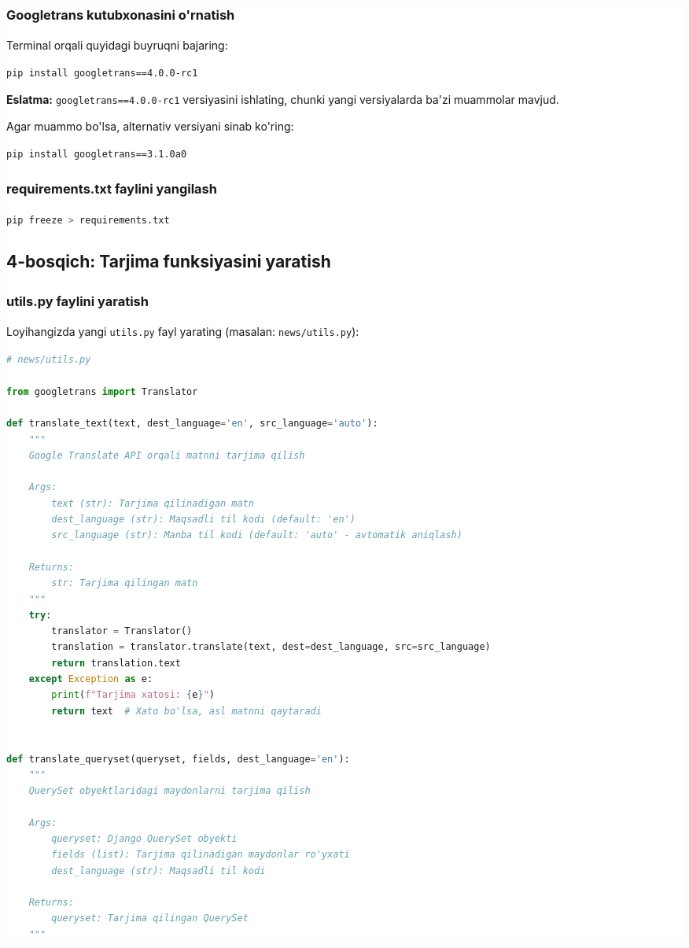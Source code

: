 ### Googletrans kutubxonasini o'rnatish

Terminal orqali quyidagi buyruqni bajaring:

```bash
pip install googletrans==4.0.0-rc1
```

**Eslatma:** `googletrans==4.0.0-rc1` versiyasini ishlating, chunki yangi versiyalarda ba'zi muammolar mavjud.

Agar muammo bo'lsa, alternativ versiyani sinab ko'ring:

```bash
pip install googletrans==3.1.0a0
```

### requirements.txt faylini yangilash

```bash
pip freeze > requirements.txt
```

## 4-bosqich: Tarjima funksiyasini yaratish

### utils.py faylini yaratish

Loyihangizda yangi `utils.py` fayl yarating (masalan: `news/utils.py`):

```python
# news/utils.py

from googletrans import Translator

def translate_text(text, dest_language='en', src_language='auto'):
    """
    Google Translate API orqali matnni tarjima qilish
    
    Args:
        text (str): Tarjima qilinadigan matn
        dest_language (str): Maqsadli til kodi (default: 'en')
        src_language (str): Manba til kodi (default: 'auto' - avtomatik aniqlash)
    
    Returns:
        str: Tarjima qilingan matn
    """
    try:
        translator = Translator()
        translation = translator.translate(text, dest=dest_language, src=src_language)
        return translation.text
    except Exception as e:
        print(f"Tarjima xatosi: {e}")
        return text  # Xato bo'lsa, asl matnni qaytaradi


def translate_queryset(queryset, fields, dest_language='en'):
    """
    QuerySet obyektlaridagi maydonlarni tarjima qilish
    
    Args:
        queryset: Django QuerySet obyekti
        fields (list): Tarjima qilinadigan maydonlar ro'yxati
        dest_language (str): Maqsadli til kodi
    
    Returns:
        queryset: Tarjima qilingan QuerySet
    """
```